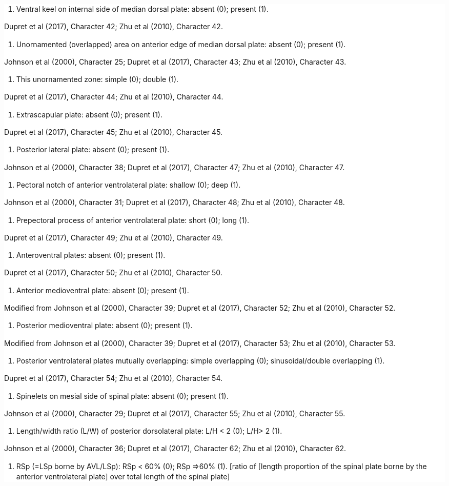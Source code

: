 1. Ventral keel on internal side of median dorsal plate: absent (0); present (1).

Dupret et al (2017), Character 42; Zhu et al (2010), Character 42.

1. Unornamented (overlapped) area on anterior edge of median dorsal plate: absent (0); present (1).

Johnson et al (2000), Character 25; Dupret et al (2017), Character 43; Zhu et al (2010), Character 43.

1. This unornamented zone: simple (0); double (1).

Dupret et al (2017), Character 44; Zhu et al (2010), Character 44.

1. Extrascapular plate: absent (0); present (1).

Dupret et al (2017), Character 45; Zhu et al (2010), Character 45.

1. Posterior lateral plate: absent (0); present (1).

Johnson et al (2000), Character 38; Dupret et al (2017), Character 47; Zhu et al (2010), Character 47.

1. Pectoral notch of anterior ventrolateral plate: shallow (0); deep (1).

Johnson et al (2000), Character 31; Dupret et al (2017), Character 48; Zhu et al (2010), Character 48.

1. Prepectoral process of anterior ventrolateral plate: short (0); long (1).

Dupret et al (2017), Character 49; Zhu et al (2010), Character 49.

1. <a name="_hlk121044825"></a>Anteroventral plates: absent (0); present (1).

Dupret et al (2017), Character 50; Zhu et al (2010), Character 50.

1. Anterior medioventral plate: absent (0); present (1).

Modified from Johnson et al (2000), Character 39; Dupret et al (2017), Character 52; Zhu et al (2010), Character 52.

1. Posterior medioventral plate: absent (0); present (1).

Modified from Johnson et al (2000), Character 39; Dupret et al (2017), Character 53; Zhu et al (2010), Character 53.

1. <a name="_hlk121059495"></a>Posterior ventrolateral plates mutually overlapping: simple overlapping (0); sinusoidal/double overlapping (1).

Dupret et al (2017), Character 54; Zhu et al (2010), Character 54.

1. Spinelets on mesial side of spinal plate: absent (0); present (1).

Johnson et al (2000), Character 29; Dupret et al (2017), Character 55; Zhu et al (2010), Character 55.

1. Length/width ratio (L/W) of posterior dorsolateral plate: L/H < 2 (0); L/H> 2 (1).

Johnson et al (2000), Character 36; Dupret et al (2017), Character 62; Zhu et al (2010), Character 62.

1. RSp (=LSp borne by AVL/LSp): RSp < 60% (0); RSp =>60% (1). [ratio of [length proportion of the spinal plate borne by the anterior ventrolateral plate] over total length of the spinal plate]
